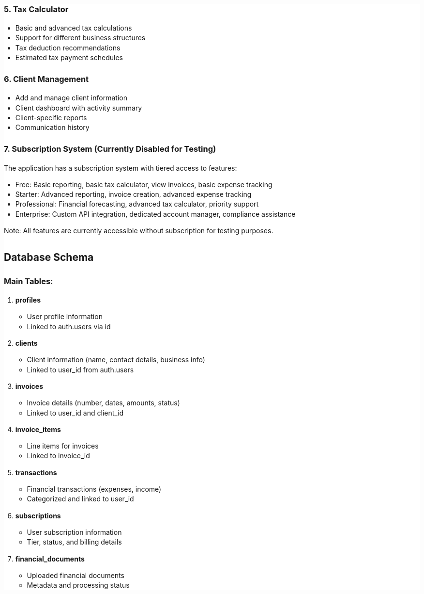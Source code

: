 ### 5. Tax Calculator

- Basic and advanced tax calculations
- Support for different business structures
- Tax deduction recommendations
- Estimated tax payment schedules

### 6. Client Management

- Add and manage client information
- Client dashboard with activity summary
- Client-specific reports
- Communication history

### 7. Subscription System (Currently Disabled for Testing)

The application has a subscription system with tiered access to features:
- Free: Basic reporting, basic tax calculator, view invoices, basic expense tracking
- Starter: Advanced reporting, invoice creation, advanced expense tracking
- Professional: Financial forecasting, advanced tax calculator, priority support
- Enterprise: Custom API integration, dedicated account manager, compliance assistance

Note: All features are currently accessible without subscription for testing purposes.

## Database Schema

### Main Tables:

1. **profiles**
   - User profile information
   - Linked to auth.users via id

2. **clients**
   - Client information (name, contact details, business info)
   - Linked to user_id from auth.users

3. **invoices**
   - Invoice details (number, dates, amounts, status)
   - Linked to user_id and client_id

4. **invoice_items**
   - Line items for invoices
   - Linked to invoice_id

5. **transactions**
   - Financial transactions (expenses, income)
   - Categorized and linked to user_id

6. **subscriptions**
   - User subscription information
   - Tier, status, and billing details

7. **financial_documents**
   - Uploaded financial documents
   - Metadata and processing status
